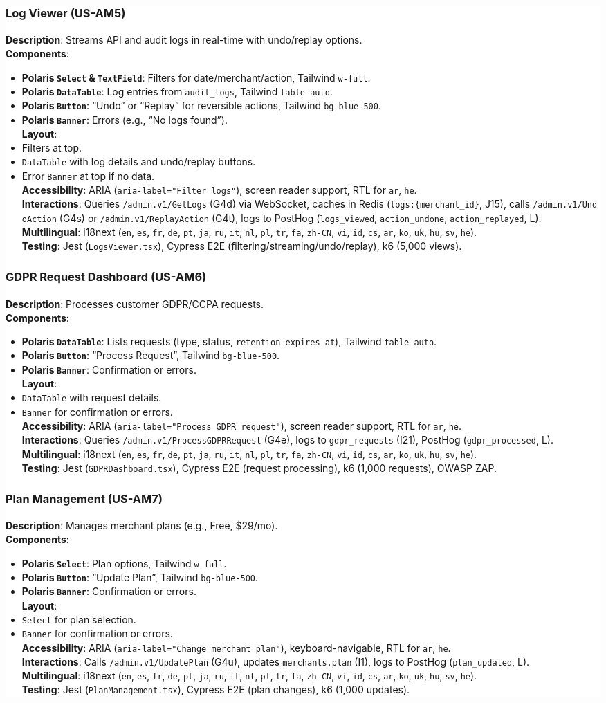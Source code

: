 ### Log Viewer (US-AM5)
**Description**: Streams API and audit logs in real-time with undo/replay options.  
**Components**:  
- **Polaris `Select` & `TextField`**: Filters for date/merchant/action, Tailwind `w-full`.  
- **Polaris `DataTable`**: Log entries from `audit_logs`, Tailwind `table-auto`.  
- **Polaris `Button`**: “Undo” or “Replay” for reversible actions, Tailwind `bg-blue-500`.  
- **Polaris `Banner`**: Errors (e.g., “No logs found”).  
**Layout**:  
- Filters at top.  
- `DataTable` with log details and undo/replay buttons.  
- Error `Banner` at top if no data.  
**Accessibility**: ARIA (`aria-label="Filter logs"`), screen reader support, RTL for `ar`, `he`.  
**Interactions**: Queries `/admin.v1/GetLogs` (G4d) via WebSocket, caches in Redis (`logs:{merchant_id}`, J15), calls `/admin.v1/UndoAction` (G4s) or `/admin.v1/ReplayAction` (G4t), logs to PostHog (`logs_viewed`, `action_undone`, `action_replayed`, L).  
**Multilingual**: i18next (`en`, `es`, `fr`, `de`, `pt`, `ja`, `ru`, `it`, `nl`, `pl`, `tr`, `fa`, `zh-CN`, `vi`, `id`, `cs`, `ar`, `ko`, `uk`, `hu`, `sv`, `he`).  
**Testing**: Jest (`LogsViewer.tsx`), Cypress E2E (filtering/streaming/undo/replay), k6 (5,000 views).  

### GDPR Request Dashboard (US-AM6)
**Description**: Processes customer GDPR/CCPA requests.  
**Components**:  
- **Polaris `DataTable`**: Lists requests (type, status, `retention_expires_at`), Tailwind `table-auto`.  
- **Polaris `Button`**: “Process Request”, Tailwind `bg-blue-500`.  
- **Polaris `Banner`**: Confirmation or errors.  
**Layout**:  
- `DataTable` with request details.  
- `Banner` for confirmation or errors.  
**Accessibility**: ARIA (`aria-label="Process GDPR request"`), screen reader support, RTL for `ar`, `he`.  
**Interactions**: Queries `/admin.v1/ProcessGDPRRequest` (G4e), logs to `gdpr_requests` (I21), PostHog (`gdpr_processed`, L).  
**Multilingual**: i18next (`en`, `es`, `fr`, `de`, `pt`, `ja`, `ru`, `it`, `nl`, `pl`, `tr`, `fa`, `zh-CN`, `vi`, `id`, `cs`, `ar`, `ko`, `uk`, `hu`, `sv`, `he`).  
**Testing**: Jest (`GDPRDashboard.tsx`), Cypress E2E (request processing), k6 (1,000 requests), OWASP ZAP.  

### Plan Management (US-AM7)
**Description**: Manages merchant plans (e.g., Free, $29/mo).  
**Components**:  
- **Polaris `Select`**: Plan options, Tailwind `w-full`.  
- **Polaris `Button`**: “Update Plan”, Tailwind `bg-blue-500`.  
- **Polaris `Banner`**: Confirmation or errors.  
**Layout**:  
- `Select` for plan selection.  
- `Banner` for confirmation or errors.  
**Accessibility**: ARIA (`aria-label="Change merchant plan"`), keyboard-navigable, RTL for `ar`, `he`.  
**Interactions**: Calls `/admin.v1/UpdatePlan` (G4u), updates `merchants.plan` (I1), logs to PostHog (`plan_updated`, L).  
**Multilingual**: i18next (`en`, `es`, `fr`, `de`, `pt`, `ja`, `ru`, `it`, `nl`, `pl`, `tr`, `fa`, `zh-CN`, `vi`, `id`, `cs`, `ar`, `ko`, `uk`, `hu`, `sv`, `he`).  
**Testing**: Jest (`PlanManagement.tsx`), Cypress E2E (plan changes), k6 (1,000 updates).  

